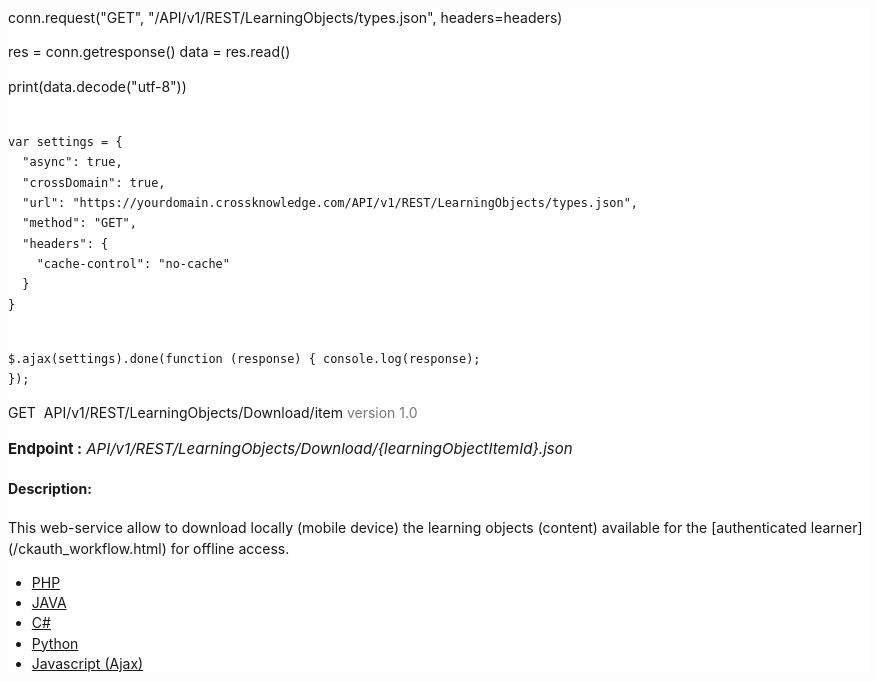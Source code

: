 conn.request("GET", "/API/v1/REST/LearningObjects/types.json", headers=headers)

res = conn.getresponse()
data = res.read()

print(data.decode("utf-8"))
</code>
</pre>
</div>
<div role="tabpanel" class="tab-pane" id="js19">
<pre>
<code class="language-javascript">
var settings = {
  "async": true,
  "crossDomain": true,
  "url": "https://yourdomain.crossknowledge.com/API/v1/REST/LearningObjects/types.json",
  "method": "GET",
  "headers": {
    "cache-control": "no-cache"
  }
}

$.ajax(settings).done(function (response) {
  console.log(response);
});
</code>
</pre>
</div>
</div>
</div>
</div>


<div class="panel panel-default">
<div class="panel-heading">
<div id="learner_learning_objects_download_item_get"  class="panel-title"><span class="label label-info method">GET</span>&nbsp;<i style="cursor: pointer" data-toggle="tooltip" data-original-title="HTTPS" class="fa fa-lock"></i>&nbsp;API/v1/REST/LearningObjects/Download/item&nbsp;<span class="label label-warning" style="color: #77777a; background-color: #fff">version 1.0</span></div>
</div>
<div class="panel-body">
<p style="font-size: 15px"><strong>Endpoint :</strong> <i>API/v1/REST/LearningObjects/Download/{learningObjectItemId}.json</i></p>

<h4>Description:</h4>
<p markdown="span">This web-service allow to download locally (mobile device) the learning objects (content) available for the [authenticated learner](/ckauth_workflow.html) for offline access.</p>

<ul id="profileTabs20" class="nav nav-tabs">
<li class="active" ><a href="#php20" data-toggle="tab">PHP</a></li>
<li><a href="#java20" data-toggle="tab">JAVA</a></li>
<li><a href="#csharp20" data-toggle="tab">C#</a></li>
<li><a href="#python20" data-toggle="tab">Python</a></li>
<li><a href="#js20" data-toggle="tab">Javascript (Ajax)</a></li>			
</ul>
